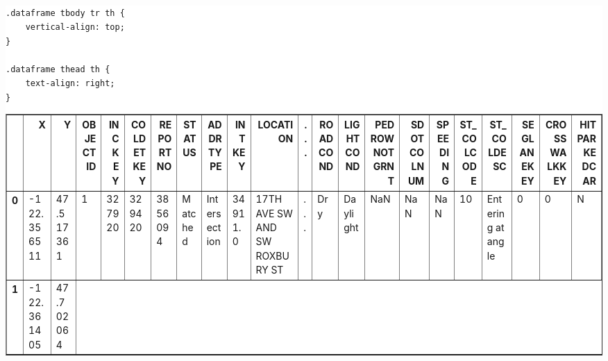     .dataframe tbody tr th {
        vertical-align: top;
    }

    .dataframe thead th {
        text-align: right;
    }
</style>
<table border="1" class="dataframe">
  <thead>
    <tr style="text-align: right;">
      <th></th>
      <th>X</th>
      <th>Y</th>
      <th>OBJECTID</th>
      <th>INCKEY</th>
      <th>COLDETKEY</th>
      <th>REPORTNO</th>
      <th>STATUS</th>
      <th>ADDRTYPE</th>
      <th>INTKEY</th>
      <th>LOCATION</th>
      <th>...</th>
      <th>ROADCOND</th>
      <th>LIGHTCOND</th>
      <th>PEDROWNOTGRNT</th>
      <th>SDOTCOLNUM</th>
      <th>SPEEDING</th>
      <th>ST_COLCODE</th>
      <th>ST_COLDESC</th>
      <th>SEGLANEKEY</th>
      <th>CROSSWALKKEY</th>
      <th>HITPARKEDCAR</th>
    </tr>
  </thead>
  <tbody>
    <tr>
      <th>0</th>
      <td>-122.356511</td>
      <td>47.517361</td>
      <td>1</td>
      <td>327920</td>
      <td>329420</td>
      <td>3856094</td>
      <td>Matched</td>
      <td>Intersection</td>
      <td>34911.0</td>
      <td>17TH AVE SW AND SW ROXBURY ST</td>
      <td>...</td>
      <td>Dry</td>
      <td>Daylight</td>
      <td>NaN</td>
      <td>NaN</td>
      <td>NaN</td>
      <td>10</td>
      <td>Entering at angle</td>
      <td>0</td>
      <td>0</td>
      <td>N</td>
    </tr>
    <tr>
      <th>1</th>
      <td>-122.361405</td>
      <td>47.702064</td>